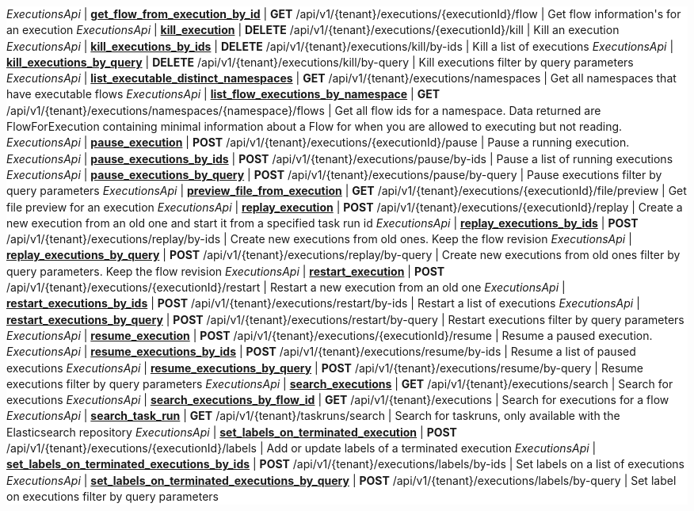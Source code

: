 *ExecutionsApi* | [**get_flow_from_execution_by_id**](docs/ExecutionsApi.md#get_flow_from_execution_by_id) | **GET** /api/v1/{tenant}/executions/{executionId}/flow | Get flow information&#39;s for an execution
*ExecutionsApi* | [**kill_execution**](docs/ExecutionsApi.md#kill_execution) | **DELETE** /api/v1/{tenant}/executions/{executionId}/kill | Kill an execution
*ExecutionsApi* | [**kill_executions_by_ids**](docs/ExecutionsApi.md#kill_executions_by_ids) | **DELETE** /api/v1/{tenant}/executions/kill/by-ids | Kill a list of executions
*ExecutionsApi* | [**kill_executions_by_query**](docs/ExecutionsApi.md#kill_executions_by_query) | **DELETE** /api/v1/{tenant}/executions/kill/by-query | Kill executions filter by query parameters
*ExecutionsApi* | [**list_executable_distinct_namespaces**](docs/ExecutionsApi.md#list_executable_distinct_namespaces) | **GET** /api/v1/{tenant}/executions/namespaces | Get all namespaces that have executable flows
*ExecutionsApi* | [**list_flow_executions_by_namespace**](docs/ExecutionsApi.md#list_flow_executions_by_namespace) | **GET** /api/v1/{tenant}/executions/namespaces/{namespace}/flows | Get all flow ids for a namespace. Data returned are FlowForExecution containing minimal information about a Flow for when you are allowed to executing but not reading.
*ExecutionsApi* | [**pause_execution**](docs/ExecutionsApi.md#pause_execution) | **POST** /api/v1/{tenant}/executions/{executionId}/pause | Pause a running execution.
*ExecutionsApi* | [**pause_executions_by_ids**](docs/ExecutionsApi.md#pause_executions_by_ids) | **POST** /api/v1/{tenant}/executions/pause/by-ids | Pause a list of running executions
*ExecutionsApi* | [**pause_executions_by_query**](docs/ExecutionsApi.md#pause_executions_by_query) | **POST** /api/v1/{tenant}/executions/pause/by-query | Pause executions filter by query parameters
*ExecutionsApi* | [**preview_file_from_execution**](docs/ExecutionsApi.md#preview_file_from_execution) | **GET** /api/v1/{tenant}/executions/{executionId}/file/preview | Get file preview for an execution
*ExecutionsApi* | [**replay_execution**](docs/ExecutionsApi.md#replay_execution) | **POST** /api/v1/{tenant}/executions/{executionId}/replay | Create a new execution from an old one and start it from a specified task run id
*ExecutionsApi* | [**replay_executions_by_ids**](docs/ExecutionsApi.md#replay_executions_by_ids) | **POST** /api/v1/{tenant}/executions/replay/by-ids | Create new executions from old ones. Keep the flow revision
*ExecutionsApi* | [**replay_executions_by_query**](docs/ExecutionsApi.md#replay_executions_by_query) | **POST** /api/v1/{tenant}/executions/replay/by-query | Create new executions from old ones filter by query parameters. Keep the flow revision
*ExecutionsApi* | [**restart_execution**](docs/ExecutionsApi.md#restart_execution) | **POST** /api/v1/{tenant}/executions/{executionId}/restart | Restart a new execution from an old one
*ExecutionsApi* | [**restart_executions_by_ids**](docs/ExecutionsApi.md#restart_executions_by_ids) | **POST** /api/v1/{tenant}/executions/restart/by-ids | Restart a list of executions
*ExecutionsApi* | [**restart_executions_by_query**](docs/ExecutionsApi.md#restart_executions_by_query) | **POST** /api/v1/{tenant}/executions/restart/by-query | Restart executions filter by query parameters
*ExecutionsApi* | [**resume_execution**](docs/ExecutionsApi.md#resume_execution) | **POST** /api/v1/{tenant}/executions/{executionId}/resume | Resume a paused execution.
*ExecutionsApi* | [**resume_executions_by_ids**](docs/ExecutionsApi.md#resume_executions_by_ids) | **POST** /api/v1/{tenant}/executions/resume/by-ids | Resume a list of paused executions
*ExecutionsApi* | [**resume_executions_by_query**](docs/ExecutionsApi.md#resume_executions_by_query) | **POST** /api/v1/{tenant}/executions/resume/by-query | Resume executions filter by query parameters
*ExecutionsApi* | [**search_executions**](docs/ExecutionsApi.md#search_executions) | **GET** /api/v1/{tenant}/executions/search | Search for executions
*ExecutionsApi* | [**search_executions_by_flow_id**](docs/ExecutionsApi.md#search_executions_by_flow_id) | **GET** /api/v1/{tenant}/executions | Search for executions for a flow
*ExecutionsApi* | [**search_task_run**](docs/ExecutionsApi.md#search_task_run) | **GET** /api/v1/{tenant}/taskruns/search | Search for taskruns, only available with the Elasticsearch repository
*ExecutionsApi* | [**set_labels_on_terminated_execution**](docs/ExecutionsApi.md#set_labels_on_terminated_execution) | **POST** /api/v1/{tenant}/executions/{executionId}/labels | Add or update labels of a terminated execution
*ExecutionsApi* | [**set_labels_on_terminated_executions_by_ids**](docs/ExecutionsApi.md#set_labels_on_terminated_executions_by_ids) | **POST** /api/v1/{tenant}/executions/labels/by-ids | Set labels on a list of executions
*ExecutionsApi* | [**set_labels_on_terminated_executions_by_query**](docs/ExecutionsApi.md#set_labels_on_terminated_executions_by_query) | **POST** /api/v1/{tenant}/executions/labels/by-query | Set label on executions filter by query parameters